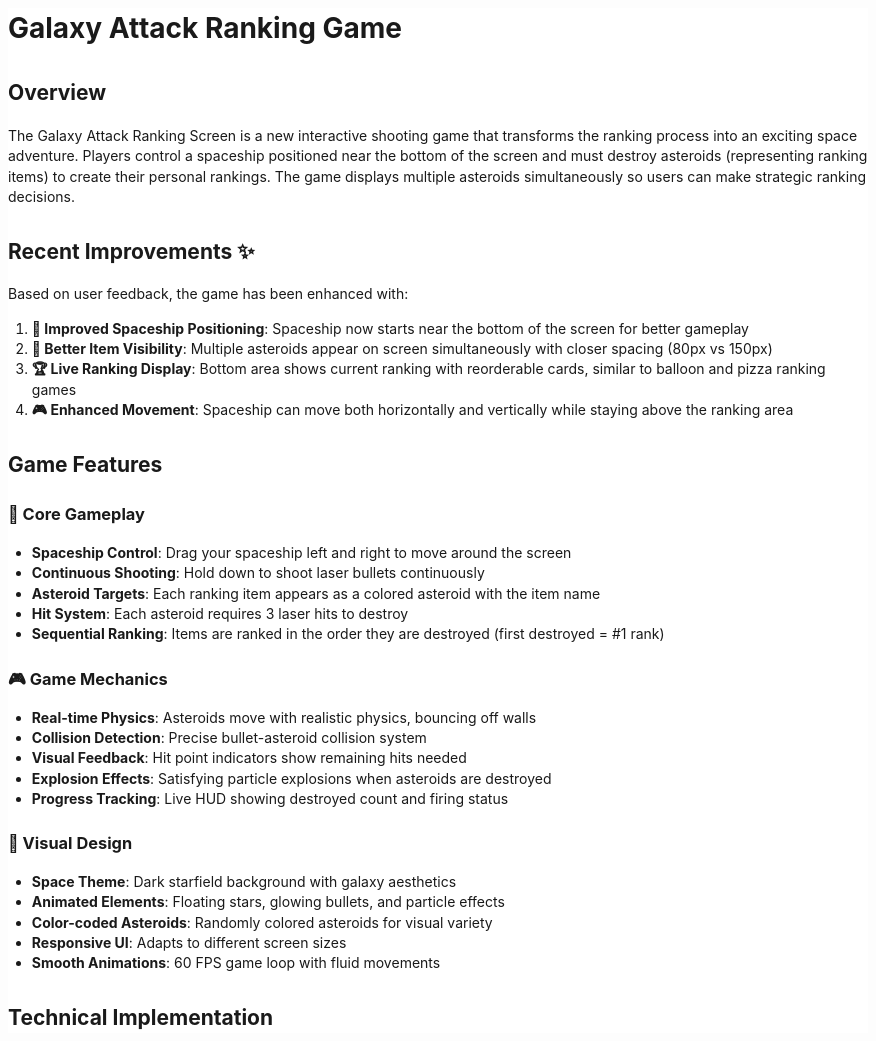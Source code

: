 # Galaxy Attack Ranking Game

## Overview

The Galaxy Attack Ranking Screen is a new interactive shooting game that transforms the ranking process into an exciting space adventure. Players control a spaceship positioned near the bottom of the screen and must destroy asteroids (representing ranking items) to create their personal rankings. The game displays multiple asteroids simultaneously so users can make strategic ranking decisions.

## Recent Improvements ✨

Based on user feedback, the game has been enhanced with:

1. **🚀 Improved Spaceship Positioning**: Spaceship now starts near the bottom of the screen for better gameplay
2. **👀 Better Item Visibility**: Multiple asteroids appear on screen simultaneously with closer spacing (80px vs 150px)
3. **🏆 Live Ranking Display**: Bottom area shows current ranking with reorderable cards, similar to balloon and pizza ranking games
4. **🎮 Enhanced Movement**: Spaceship can move both horizontally and vertically while staying above the ranking area

## Game Features

### 🚀 Core Gameplay
- **Spaceship Control**: Drag your spaceship left and right to move around the screen
- **Continuous Shooting**: Hold down to shoot laser bullets continuously
- **Asteroid Targets**: Each ranking item appears as a colored asteroid with the item name
- **Hit System**: Each asteroid requires 3 laser hits to destroy
- **Sequential Ranking**: Items are ranked in the order they are destroyed (first destroyed = #1 rank)

### 🎮 Game Mechanics
- **Real-time Physics**: Asteroids move with realistic physics, bouncing off walls
- **Collision Detection**: Precise bullet-asteroid collision system
- **Visual Feedback**: Hit point indicators show remaining hits needed
- **Explosion Effects**: Satisfying particle explosions when asteroids are destroyed
- **Progress Tracking**: Live HUD showing destroyed count and firing status

### 🎨 Visual Design
- **Space Theme**: Dark starfield background with galaxy aesthetics
- **Animated Elements**: Floating stars, glowing bullets, and particle effects
- **Color-coded Asteroids**: Randomly colored asteroids for visual variety
- **Responsive UI**: Adapts to different screen sizes
- **Smooth Animations**: 60 FPS game loop with fluid movements

## Technical Implementation
